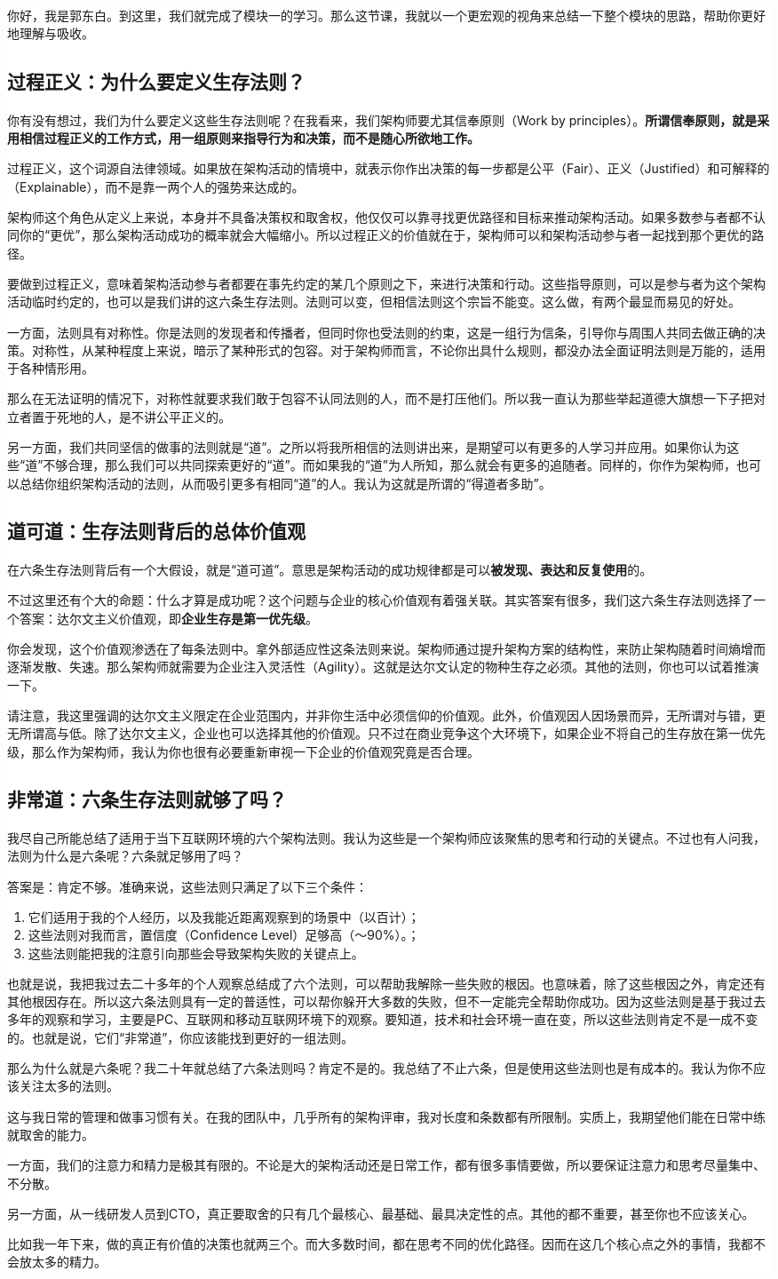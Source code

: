 你好，我是郭东白。到这里，我们就完成了模块一的学习。那么这节课，我就以一个更宏观的视角来总结一下整个模块的思路，帮助你更好地理解与吸收。

## 过程正义：为什么要定义生存法则？

你有没有想过，我们为什么要定义这些生存法则呢？在我看来，我们架构师要尤其信奉原则（Work by principles）。**所谓信奉原则，就是采用相信过程正义的工作方式，用一组原则来指导行为和决策，而不是随心所欲地工作。**

过程正义，这个词源自法律领域。如果放在架构活动的情境中，就表示你作出决策的每一步都是公平（Fair）、正义（Justified）和可解释的（Explainable），而不是靠一两个人的强势来达成的。

架构师这个角色从定义上来说，本身并不具备决策权和取舍权，他仅仅可以靠寻找更优路径和目标来推动架构活动。如果多数参与者都不认同你的“更优”，那么架构活动成功的概率就会大幅缩小。所以过程正义的价值就在于，架构师可以和架构活动参与者一起找到那个更优的路径。

要做到过程正义，意味着架构活动参与者都要在事先约定的某几个原则之下，来进行决策和行动。这些指导原则，可以是参与者为这个架构活动临时约定的，也可以是我们讲的这六条生存法则。法则可以变，但相信法则这个宗旨不能变。这么做，有两个最显而易见的好处。

一方面，法则具有对称性。你是法则的发现者和传播者，但同时你也受法则的约束，这是一组行为信条，引导你与周围人共同去做正确的决策。对称性，从某种程度上来说，暗示了某种形式的包容。对于架构师而言，不论你出具什么规则，都没办法全面证明法则是万能的，适用于各种情形用。

那么在无法证明的情况下，对称性就要求我们敢于包容不认同法则的人，而不是打压他们。所以我一直认为那些举起道德大旗想一下子把对立者置于死地的人，是不讲公平正义的。

另一方面，我们共同坚信的做事的法则就是“道”。之所以将我所相信的法则讲出来，是期望可以有更多的人学习并应用。如果你认为这些“道”不够合理，那么我们可以共同探索更好的“道”。而如果我的“道”为人所知，那么就会有更多的追随者。同样的，你作为架构师，也可以总结你组织架构活动的法则，从而吸引更多有相同“道”的人。我认为这就是所谓的“得道者多助”。

## 道可道：生存法则背后的总体价值观

在六条生存法则背后有一个大假设，就是“道可道”。意思是架构活动的成功规律都是可以**被发现、表达和反复使用**的。

不过这里还有个大的命题：什么才算是成功呢？这个问题与企业的核心价值观有着强关联。其实答案有很多，我们这六条生存法则选择了一个答案：达尔文主义价值观，即**企业生存是第一优先级**。

你会发现，这个价值观渗透在了每条法则中。拿外部适应性这条法则来说。架构师通过提升架构方案的结构性，来防止架构随着时间熵增而逐渐发散、失速。那么架构师就需要为企业注入灵活性（Agility）。这就是达尔文认定的物种生存之必须。其他的法则，你也可以试着推演一下。

请注意，我这里强调的达尔文主义限定在企业范围内，并非你生活中必须信仰的价值观。此外，价值观因人因场景而异，无所谓对与错，更无所谓高与低。除了达尔文主义，企业也可以选择其他的价值观。只不过在商业竞争这个大环境下，如果企业不将自己的生存放在第一优先级，那么作为架构师，我认为你也很有必要重新审视一下企业的价值观究竟是否合理。

## 非常道：六条生存法则就够了吗？

我尽自己所能总结了适用于当下互联网环境的六个架构法则。我认为这些是一个架构师应该聚焦的思考和行动的关键点。不过也有人问我，法则为什么是六条呢？六条就足够用了吗？

答案是：肯定不够。准确来说，这些法则只满足了以下三个条件：

1. 它们适用于我的个人经历，以及我能近距离观察到的场景中（以百计）；
2. 这些法则对我而言，置信度（Confidence Level）足够高（～90%）。；
3. 这些法则能把我的注意引向那些会导致架构失败的关键点上。

也就是说，我把我过去二十多年的个人观察总结成了六个法则，可以帮助我解除一些失败的根因。也意味着，除了这些根因之外，肯定还有其他根因存在。所以这六条法则具有一定的普适性，可以帮你躲开大多数的失败，但不一定能完全帮助你成功。因为这些法则是基于我过去多年的观察和学习，主要是PC、互联网和移动互联网环境下的观察。要知道，技术和社会环境一直在变，所以这些法则肯定不是一成不变的。也就是说，它们“非常道”，你应该能找到更好的一组法则。

那么为什么就是六条呢？我二十年就总结了六条法则吗？肯定不是的。我总结了不止六条，但是使用这些法则也是有成本的。我认为你不应该关注太多的法则。

这与我日常的管理和做事习惯有关。在我的团队中，几乎所有的架构评审，我对长度和条数都有所限制。实质上，我期望他们能在日常中练就取舍的能力。

一方面，我们的注意力和精力是极其有限的。不论是大的架构活动还是日常工作，都有很多事情要做，所以要保证注意力和思考尽量集中、不分散。

另一方面，从一线研发人员到CTO，真正要取舍的只有几个最核心、最基础、最具决定性的点。其他的都不重要，甚至你也不应该关心。

比如我一年下来，做的真正有价值的决策也就两三个。而大多数时间，都在思考不同的优化路径。因而在这几个核心点之外的事情，我都不会放太多的精力。
